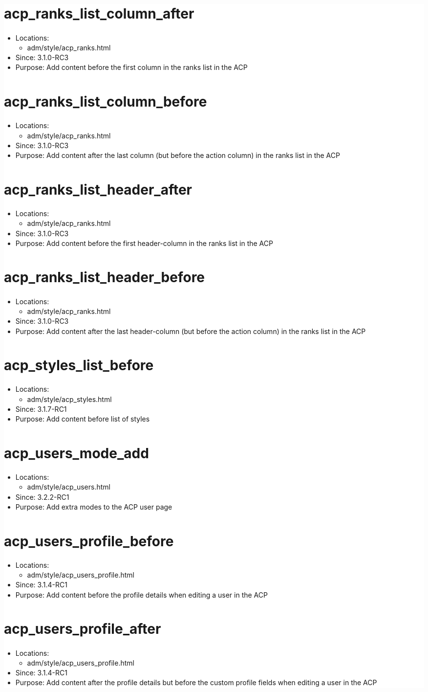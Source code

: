 acp_ranks_list_column_after
===
* Locations:
    + adm/style/acp_ranks.html
* Since: 3.1.0-RC3
* Purpose: Add content before the first column in the ranks list in the ACP

acp_ranks_list_column_before
===
* Locations:
    + adm/style/acp_ranks.html
* Since: 3.1.0-RC3
* Purpose: Add content after the last column (but before the action column)
in the ranks list in the ACP

acp_ranks_list_header_after
===
* Locations:
    + adm/style/acp_ranks.html
* Since: 3.1.0-RC3
* Purpose: Add content before the first header-column in the ranks list in the ACP

acp_ranks_list_header_before
===
* Locations:
    + adm/style/acp_ranks.html
* Since: 3.1.0-RC3
* Purpose: Add content after the last header-column (but before the action column)
in the ranks list in the ACP

acp_styles_list_before
===
* Locations:
    + adm/style/acp_styles.html
* Since: 3.1.7-RC1
* Purpose: Add content before list of styles

acp_users_mode_add
===
* Locations:
    + adm/style/acp_users.html
* Since: 3.2.2-RC1
* Purpose: Add extra modes to the ACP user page

acp_users_profile_before
===
* Locations:
    + adm/style/acp_users_profile.html
* Since: 3.1.4-RC1
* Purpose: Add content before the profile details when editing a user in the ACP

acp_users_profile_after
===
* Locations:
    + adm/style/acp_users_profile.html
* Since: 3.1.4-RC1
* Purpose: Add content after the profile details but before the custom profile fields when editing a user in the ACP

